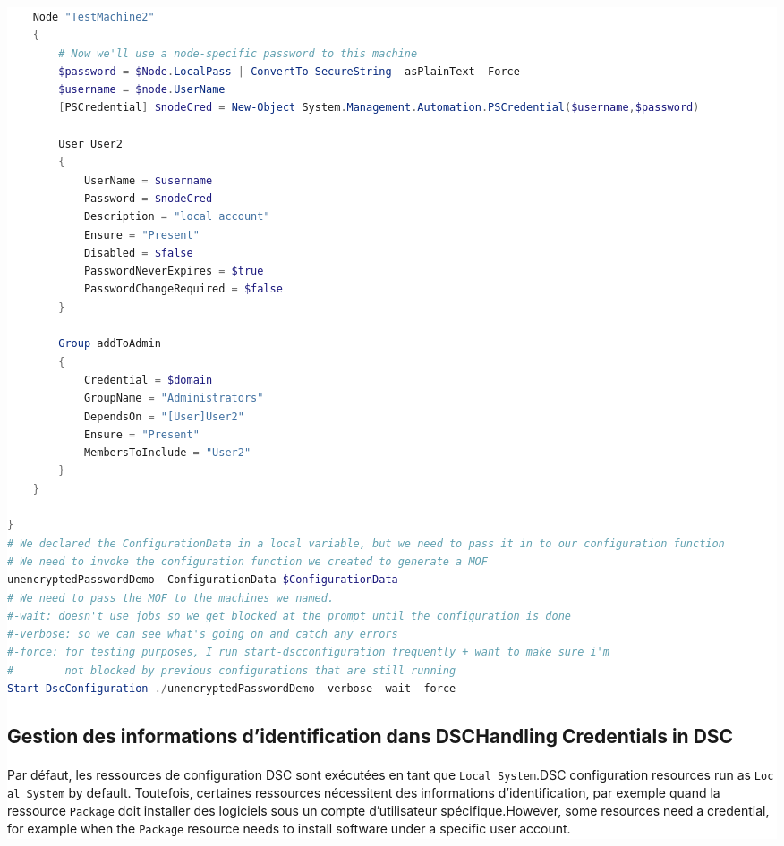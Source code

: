 ```powershell
    Node "TestMachine2"
    {
        # Now we'll use a node-specific password to this machine
        $password = $Node.LocalPass | ConvertTo-SecureString -asPlainText -Force
        $username = $node.UserName
        [PSCredential] $nodeCred = New-Object System.Management.Automation.PSCredential($username,$password)

        User User2
        {
            UserName = $username
            Password = $nodeCred
            Description = "local account"
            Ensure = "Present"
            Disabled = $false
            PasswordNeverExpires = $true
            PasswordChangeRequired = $false
        }

        Group addToAdmin
        {
            Credential = $domain
            GroupName = "Administrators"
            DependsOn = "[User]User2"
            Ensure = "Present"
            MembersToInclude = "User2"
        }
    }

}
# We declared the ConfigurationData in a local variable, but we need to pass it in to our configuration function
# We need to invoke the configuration function we created to generate a MOF
unencryptedPasswordDemo -ConfigurationData $ConfigurationData
# We need to pass the MOF to the machines we named.
#-wait: doesn't use jobs so we get blocked at the prompt until the configuration is done
#-verbose: so we can see what's going on and catch any errors
#-force: for testing purposes, I run start-dscconfiguration frequently + want to make sure i'm
#        not blocked by previous configurations that are still running
Start-DscConfiguration ./unencryptedPasswordDemo -verbose -wait -force
```

## <a name="handling-credentials-in-dsc"></a><span data-ttu-id="dcb55-114">Gestion des informations d’identification dans DSC</span><span class="sxs-lookup"><span data-stu-id="dcb55-114">Handling Credentials in DSC</span></span>

<span data-ttu-id="dcb55-115">Par défaut, les ressources de configuration DSC sont exécutées en tant que `Local System`.</span><span class="sxs-lookup"><span data-stu-id="dcb55-115">DSC configuration resources run as `Local System` by default.</span></span>
<span data-ttu-id="dcb55-116">Toutefois, certaines ressources nécessitent des informations d’identification, par exemple quand la ressource `Package` doit installer des logiciels sous un compte d’utilisateur spécifique.</span><span class="sxs-lookup"><span data-stu-id="dcb55-116">However, some resources need a credential, for example when the `Package` resource needs to install software under a specific user account.</span></span>
